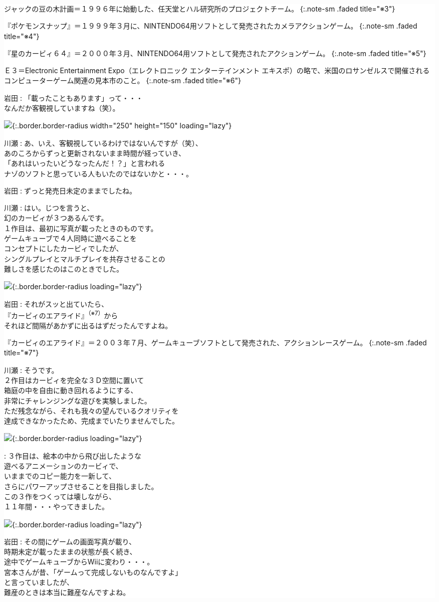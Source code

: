 ジャックの豆の木計画＝１９９６年に始動した、任天堂とハル研究所のプロジェクトチーム。
{:.note-sm .faded title="※3"}

『ポケモンスナップ』＝１９９９年３月に、NINTENDO64用ソフトとして発売されたカメラアクションゲーム。
{:.note-sm .faded title="※4"}

『星のカービィ６４』＝２０００年３月、NINTENDO64用ソフトとして発売されたアクションゲーム。
{:.note-sm .faded title="※5"}

Ｅ３＝Electronic Entertainment Expo（エレクトロニック エンターテインメント エキスポ）の略で、米国のロサンゼルスで開催されるコンピューターゲーム関連の見本市のこと。
{:.note-sm .faded title="※6"}

 

岩田
: 「載ったこともあります」って・・・<br>なんだか客観視していますね（笑）。

![](/others/interviews/jp/wii/sukj/vol1/img/photo2.jpg){:.border.border-radius width="250" height="150" loading="lazy"}

 

川瀬
: あ、いえ、客観視しているわけではないんですが（笑）、<br>あのころからずっと更新されないまま時間が経っていき、<br>「あれはいったいどうなったんだ！？」と言われる<br>ナゾのソフトと思っている人もいたのではないかと・・・。

 

岩田
: ずっと発売日未定のままでしたね。

 

川瀬
: はい。じつを言うと、<br>幻のカービィが３つあるんです。<br>１作目は、最初に写真が載ったときのものです。<br>ゲームキューブで４人同時に遊べることを<br>コンセプトにしたカービィでしたが、<br>シングルプレイとマルチプレイを共存させることの<br>難しさを感じたのはこのときでした。

![](/others/interviews/jp/wii/sukj/vol1/img/maboroshi01.jpg){:.border.border-radius loading="lazy"}

 

岩田
: それがスッと出ていたら、<br>『カービィのエアライド』<sup>（※7）</sup>から<br>それほど間隔があかずに出るはずだったんですよね。

『カービィのエアライド』＝２００３年７月、ゲームキューブソフトとして発売された、アクションレースゲーム。
{:.note-sm .faded title="※7"}

 

川瀬
: そうです。<br>２作目はカービィを完全な３Ｄ空間に置いて<br>箱庭の中を自由に動き回れるようにする、<br>非常にチャレンジングな遊びを実験しました。<br>ただ残念ながら、それも我々の望んでいるクオリティを<br>達成できなかったため、完成までいたりませんでした。

![](/others/interviews/jp/wii/sukj/vol1/img/maboroshi02.jpg){:.border.border-radius loading="lazy"}

: ３作目は、絵本の中から飛び出したような<br>遊べるアニメーションのカービィで、<br>いままでのコピー能力を一新して、<br>さらにパワーアップさせることを目指しました。<br>この３作をつくっては壊しながら、<br>１１年間・・・やってきました。

![](/others/interviews/jp/wii/sukj/vol1/img/maboroshi03.jpg){:.border.border-radius loading="lazy"}

 

岩田
: その間にゲームの画面写真が載り、<br>時期未定が載ったままの状態が長く続き、<br>途中でゲームキューブからWiiに変わり・・・。<br>宮本さんが昔、「ゲームって完成しないものなんですよ」<br>と言っていましたが、<br>難産のときは本当に難産なんですよね。
